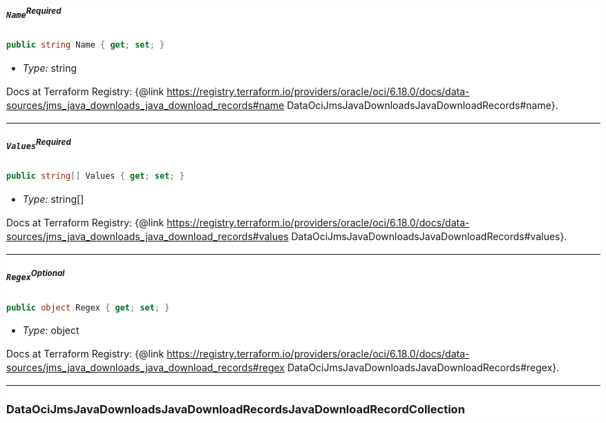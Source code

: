 
##### `Name`<sup>Required</sup> <a name="Name" id="rhizo-co-terraform-provider-oci.dataOciJmsJavaDownloadsJavaDownloadRecords.DataOciJmsJavaDownloadsJavaDownloadRecordsFilter.property.name"></a>

```csharp
public string Name { get; set; }
```

- *Type:* string

Docs at Terraform Registry: {@link https://registry.terraform.io/providers/oracle/oci/6.18.0/docs/data-sources/jms_java_downloads_java_download_records#name DataOciJmsJavaDownloadsJavaDownloadRecords#name}.

---

##### `Values`<sup>Required</sup> <a name="Values" id="rhizo-co-terraform-provider-oci.dataOciJmsJavaDownloadsJavaDownloadRecords.DataOciJmsJavaDownloadsJavaDownloadRecordsFilter.property.values"></a>

```csharp
public string[] Values { get; set; }
```

- *Type:* string[]

Docs at Terraform Registry: {@link https://registry.terraform.io/providers/oracle/oci/6.18.0/docs/data-sources/jms_java_downloads_java_download_records#values DataOciJmsJavaDownloadsJavaDownloadRecords#values}.

---

##### `Regex`<sup>Optional</sup> <a name="Regex" id="rhizo-co-terraform-provider-oci.dataOciJmsJavaDownloadsJavaDownloadRecords.DataOciJmsJavaDownloadsJavaDownloadRecordsFilter.property.regex"></a>

```csharp
public object Regex { get; set; }
```

- *Type:* object

Docs at Terraform Registry: {@link https://registry.terraform.io/providers/oracle/oci/6.18.0/docs/data-sources/jms_java_downloads_java_download_records#regex DataOciJmsJavaDownloadsJavaDownloadRecords#regex}.

---

### DataOciJmsJavaDownloadsJavaDownloadRecordsJavaDownloadRecordCollection <a name="DataOciJmsJavaDownloadsJavaDownloadRecordsJavaDownloadRecordCollection" id="rhizo-co-terraform-provider-oci.dataOciJmsJavaDownloadsJavaDownloadRecords.DataOciJmsJavaDownloadsJavaDownloadRecordsJavaDownloadRecordCollection"></a>
